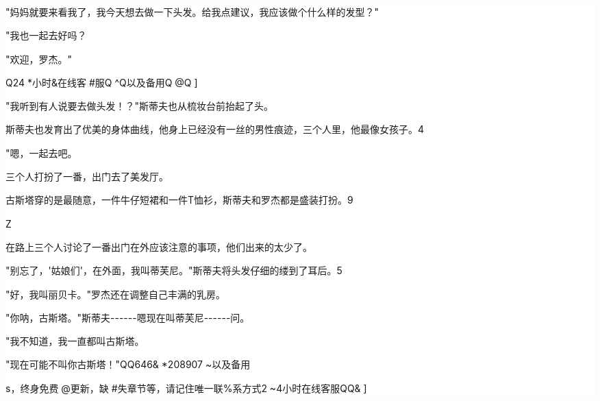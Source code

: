 



"妈妈就要来看我了，我今天想去做一下头发。给我点建议，我应该做个什么样的发型？"





"我也一起去好吗？



"欢迎，罗杰。"



Q24 *小时&在线客 #服Q ^Q以及备用Q @Q ]



"我听到有人说要去做头发！？"斯蒂夫也从梳妆台前抬起了头。



斯蒂夫也发育出了优美的身体曲线，他身上已经没有一丝的男性痕迹，三个人里，他最像女孩子。4







"嗯，一起去吧。



三个人打扮了一番，出门去了美发厅。





古斯塔穿的是最随意，一件牛仔短裙和一件T恤衫，斯蒂夫和罗杰都是盛装打扮。9





Z



在路上三个人讨论了一番出门在外应该注意的事项，他们出来的太少了。



"别忘了，'姑娘们'，在外面，我叫蒂芙尼。"斯蒂夫将头发仔细的缕到了耳后。5



"好，我叫丽贝卡。"罗杰还在调整自己丰满的乳房。



"你呐，古斯塔。"斯蒂夫------嗯现在叫蒂芙尼------问。



"我不知道，我一直都叫古斯塔。



"现在可能不叫你古斯塔！"QQ646& *208907 ~以及备用



s，终身免费 @更新，缺 #失章节等，请记住唯一联%系方式2 ~4小时在线客服QQ& ]
